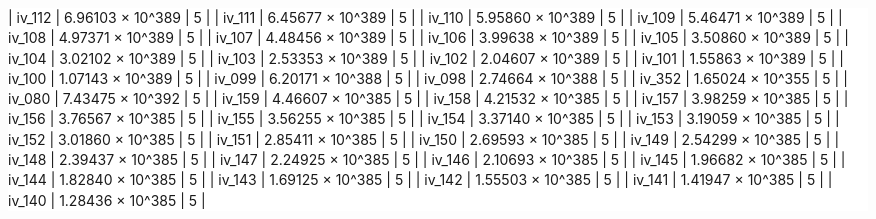 | iv_112 | 6.96103 × 10^389 | 5 |
| iv_111 | 6.45677 × 10^389 | 5 |
| iv_110 | 5.95860 × 10^389 | 5 |
| iv_109 | 5.46471 × 10^389 | 5 |
| iv_108 | 4.97371 × 10^389 | 5 |
| iv_107 | 4.48456 × 10^389 | 5 |
| iv_106 | 3.99638 × 10^389 | 5 |
| iv_105 | 3.50860 × 10^389 | 5 |
| iv_104 | 3.02102 × 10^389 | 5 |
| iv_103 | 2.53353 × 10^389 | 5 |
| iv_102 | 2.04607 × 10^389 | 5 |
| iv_101 | 1.55863 × 10^389 | 5 |
| iv_100 | 1.07143 × 10^389 | 5 |
| iv_099 | 6.20171 × 10^388 | 5 |
| iv_098 | 2.74664 × 10^388 | 5 |
| iv_352 | 1.65024 × 10^355 | 5 |
| iv_080 | 7.43475 × 10^392 | 5 |
| iv_159 | 4.46607 × 10^385 | 5 |
| iv_158 | 4.21532 × 10^385 | 5 |
| iv_157 | 3.98259 × 10^385 | 5 |
| iv_156 | 3.76567 × 10^385 | 5 |
| iv_155 | 3.56255 × 10^385 | 5 |
| iv_154 | 3.37140 × 10^385 | 5 |
| iv_153 | 3.19059 × 10^385 | 5 |
| iv_152 | 3.01860 × 10^385 | 5 |
| iv_151 | 2.85411 × 10^385 | 5 |
| iv_150 | 2.69593 × 10^385 | 5 |
| iv_149 | 2.54299 × 10^385 | 5 |
| iv_148 | 2.39437 × 10^385 | 5 |
| iv_147 | 2.24925 × 10^385 | 5 |
| iv_146 | 2.10693 × 10^385 | 5 |
| iv_145 | 1.96682 × 10^385 | 5 |
| iv_144 | 1.82840 × 10^385 | 5 |
| iv_143 | 1.69125 × 10^385 | 5 |
| iv_142 | 1.55503 × 10^385 | 5 |
| iv_141 | 1.41947 × 10^385 | 5 |
| iv_140 | 1.28436 × 10^385 | 5 |